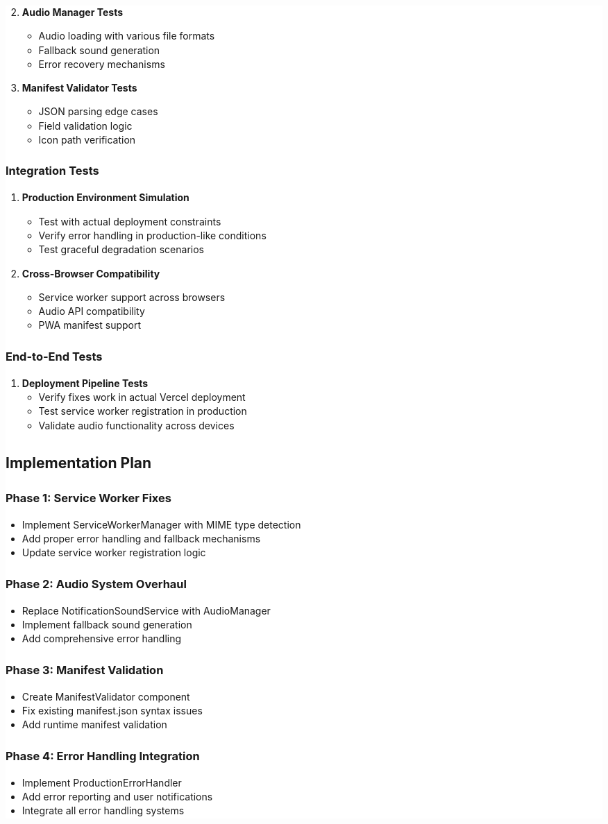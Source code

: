 2. **Audio Manager Tests**
   - Audio loading with various file formats
   - Fallback sound generation
   - Error recovery mechanisms

3. **Manifest Validator Tests**
   - JSON parsing edge cases
   - Field validation logic
   - Icon path verification

### Integration Tests

1. **Production Environment Simulation**
   - Test with actual deployment constraints
   - Verify error handling in production-like conditions
   - Test graceful degradation scenarios

2. **Cross-Browser Compatibility**
   - Service worker support across browsers
   - Audio API compatibility
   - PWA manifest support

### End-to-End Tests

1. **Deployment Pipeline Tests**
   - Verify fixes work in actual Vercel deployment
   - Test service worker registration in production
   - Validate audio functionality across devices

## Implementation Plan

### Phase 1: Service Worker Fixes
- Implement ServiceWorkerManager with MIME type detection
- Add proper error handling and fallback mechanisms
- Update service worker registration logic

### Phase 2: Audio System Overhaul
- Replace NotificationSoundService with AudioManager
- Implement fallback sound generation
- Add comprehensive error handling

### Phase 3: Manifest Validation
- Create ManifestValidator component
- Fix existing manifest.json syntax issues
- Add runtime manifest validation

### Phase 4: Error Handling Integration
- Implement ProductionErrorHandler
- Add error reporting and user notifications
- Integrate all error handling systems
